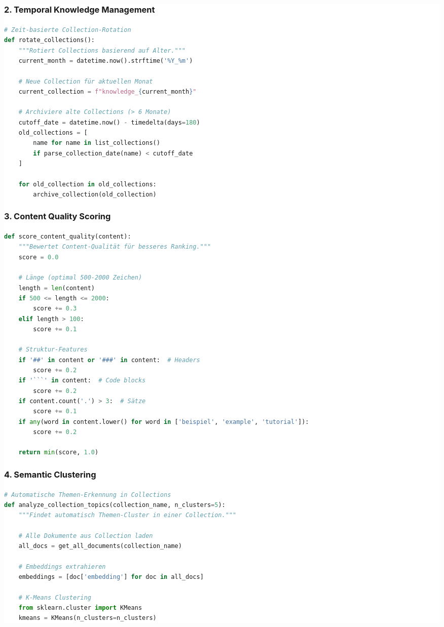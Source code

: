 ### 2. Temporal Knowledge Management

```python
# Zeit-basierte Collection-Rotation
def rotate_collections():
    """Rotiert Collections basierend auf Alter."""
    current_month = datetime.now().strftime('%Y_%m')
    
    # Neue Collection für aktuellen Monat
    current_collection = f"knowledge_{current_month}"
    
    # Archiviere alte Collections (> 6 Monate)
    cutoff_date = datetime.now() - timedelta(days=180)
    old_collections = [
        name for name in list_collections()
        if parse_collection_date(name) < cutoff_date
    ]
    
    for old_collection in old_collections:
        archive_collection(old_collection)
```

### 3. Content Quality Scoring

```python
def score_content_quality(content):
    """Bewertet Content-Qualität für besseres Ranking."""
    score = 0.0
    
    # Länge (optimal 500-2000 Zeichen)
    length = len(content)
    if 500 <= length <= 2000:
        score += 0.3
    elif length > 100:
        score += 0.1
        
    # Struktur-Features
    if '##' in content or '###' in content:  # Headers
        score += 0.2
    if '```' in content:  # Code blocks
        score += 0.2
    if content.count('.') > 3:  # Sätze
        score += 0.1
    if any(word in content.lower() for word in ['beispiel', 'example', 'tutorial']):
        score += 0.2
        
    return min(score, 1.0)
```

### 4. Semantic Clustering

```python
# Automatische Themen-Erkennung in Collections
def analyze_collection_topics(collection_name, n_clusters=5):
    """Findet automatisch Themen-Cluster in einer Collection."""
    
    # Alle Dokumente aus Collection laden
    all_docs = get_all_documents(collection_name)
    
    # Embeddings extrahieren
    embeddings = [doc['embedding'] for doc in all_docs]
    
    # K-Means Clustering
    from sklearn.cluster import KMeans
    kmeans = KMeans(n_clusters=n_clusters)
```